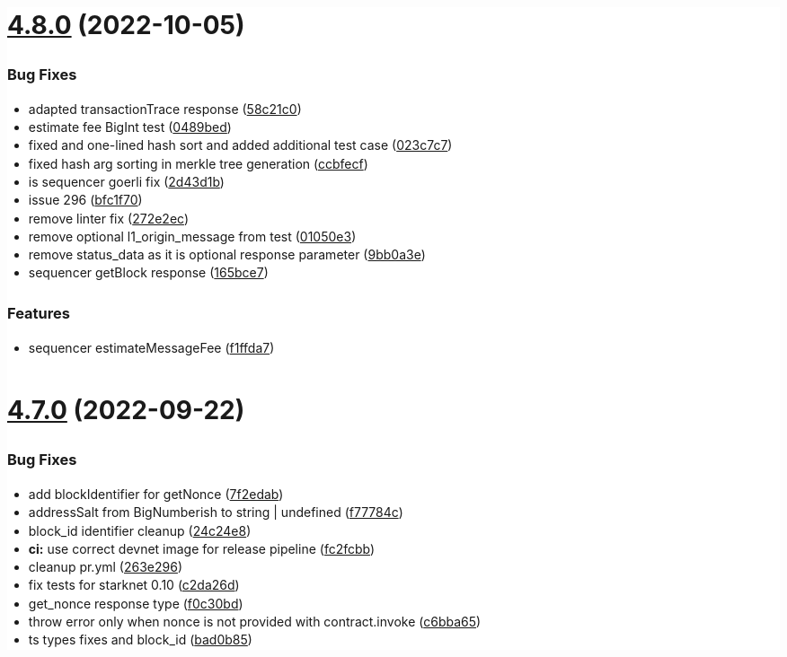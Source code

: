 # [4.8.0](https://github.com/0xs34n/starknet.js/compare/v4.7.0...v4.8.0) (2022-10-05)

### Bug Fixes

- adapted transactionTrace response ([58c21c0](https://github.com/0xs34n/starknet.js/commit/58c21c0a3c647eae781d57024c3193aa6c98b20b))
- estimate fee BigInt test ([0489bed](https://github.com/0xs34n/starknet.js/commit/0489bed7ea16790708878d7714df554b84d02153))
- fixed and one-lined hash sort and added additional test case ([023c7c7](https://github.com/0xs34n/starknet.js/commit/023c7c7c543c0e4382bf3e109140206f7c7cba57))
- fixed hash arg sorting in merkle tree generation ([ccbfecf](https://github.com/0xs34n/starknet.js/commit/ccbfecfa63aa5037455405d929aea6322590d6ac))
- is sequencer goerli fix ([2d43d1b](https://github.com/0xs34n/starknet.js/commit/2d43d1b666ccbcaf3a9fda92ebfbb7db3b96f8c1))
- issue 296 ([bfc1f70](https://github.com/0xs34n/starknet.js/commit/bfc1f7051f8949b4c4d89ee379430e4404c9a2f5))
- remove linter fix ([272e2ec](https://github.com/0xs34n/starknet.js/commit/272e2ecbe254758bc6d841e16d426446914e18e9))
- remove optional l1_origin_message from test ([01050e3](https://github.com/0xs34n/starknet.js/commit/01050e333a6d96e3b439bdb3398a634ee18137af))
- remove status_data as it is optional response parameter ([9bb0a3e](https://github.com/0xs34n/starknet.js/commit/9bb0a3e0afb610817a12c036e3f117a385f4a1d6))
- sequencer getBlock response ([165bce7](https://github.com/0xs34n/starknet.js/commit/165bce743467cd9de36559c3cb232fccc32064be))

### Features

- sequencer estimateMessageFee ([f1ffda7](https://github.com/0xs34n/starknet.js/commit/f1ffda7e79e9bfda7f041abc3fd8c5b4ac9f1a66))

# [4.7.0](https://github.com/0xs34n/starknet.js/compare/v4.6.0...v4.7.0) (2022-09-22)

### Bug Fixes

- add blockIdentifier for getNonce ([7f2edab](https://github.com/0xs34n/starknet.js/commit/7f2edab5099eb9679744140bfe80328801a621ab))
- addressSalt from BigNumberish to string | undefined ([f77784c](https://github.com/0xs34n/starknet.js/commit/f77784c98d1827a8fd64dd1c543beea4284af7b3))
- block_id identifier cleanup ([24c24e8](https://github.com/0xs34n/starknet.js/commit/24c24e8060b76f6a300b21c3148a15183b802fcb))
- **ci:** use correct devnet image for release pipeline ([fc2fcbb](https://github.com/0xs34n/starknet.js/commit/fc2fcbb57e48b4cec9197c59120a574b018a54af))
- cleanup pr.yml ([263e296](https://github.com/0xs34n/starknet.js/commit/263e29658c30e2c80fe1795f89d4c334777fef5e))
- fix tests for starknet 0.10 ([c2da26d](https://github.com/0xs34n/starknet.js/commit/c2da26d4b92221fdd54fdd8ff37c437529616b21))
- get_nonce response type ([f0c30bd](https://github.com/0xs34n/starknet.js/commit/f0c30bd4376eb7c70098d77ff2918ea80418a8af))
- throw error only when nonce is not provided with contract.invoke ([c6bba65](https://github.com/0xs34n/starknet.js/commit/c6bba6517054b5221f227732750092d0c11b566d))
- ts types fixes and block_id ([bad0b85](https://github.com/0xs34n/starknet.js/commit/bad0b851765b9af70af3a784aeb1ae5adbe29816))

